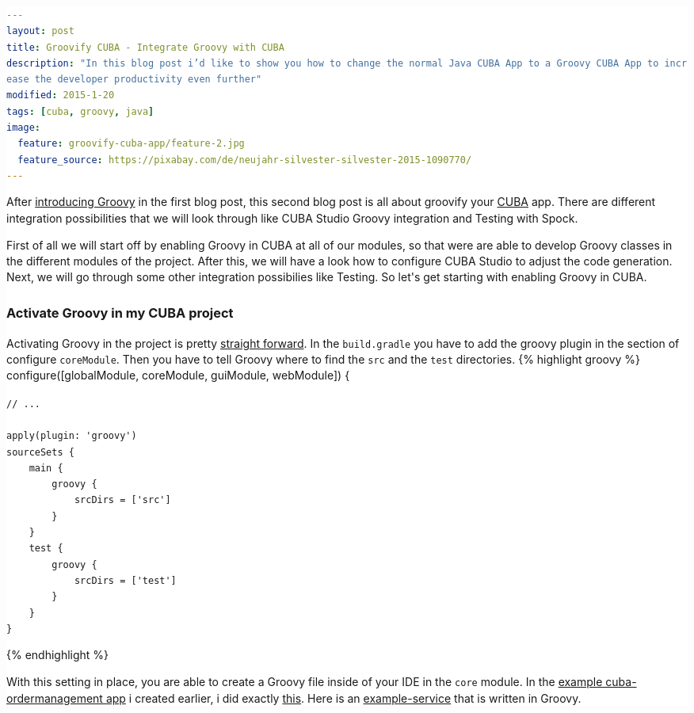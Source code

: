 ```yaml
---
layout: post
title: Groovify CUBA - Integrate Groovy with CUBA
description: "In this blog post i’d like to show you how to change the normal Java CUBA App to a Groovy CUBA App to increase the developer productivity even further"
modified: 2015-1-20
tags: [cuba, groovy, java]
image:
  feature: groovify-cuba-app/feature-2.jpg
  feature_source: https://pixabay.com/de/neujahr-silvester-silvester-2015-1090770/
---
```


After [introducing Groovy](http://www.road-to-cuba-and-beyond.com/groovify-cuba-app-groovy-overview/) in the first blog post, this second blog post is all about groovify your [CUBA](https://www.cuba-platform.com/) app. There are different integration possibilities that we will look through like CUBA Studio Groovy integration and Testing with Spock.




First of all we will start off by enabling Groovy in CUBA at all of our modules, so that were are able to develop Groovy classes in the different modules of the project. After this, we will have a look how to configure CUBA Studio to adjust the code generation. Next, we will go through some other integration possibilies like Testing. So let's get starting with enabling Groovy in CUBA.

### Activate Groovy in my CUBA project

Activating Groovy in the project is pretty [straight forward](https://www.cuba-platform.com/support/topic/using-groovy-to-implement-a-service-interface). In the <code>build.gradle</code> you have to add the groovy plugin in the section of configure <code>coreModule</code>. Then you have to tell Groovy where to find the <code>src</code> and the <code>test</code> directories.
{% highlight groovy %}
configure([globalModule, coreModule, guiModule, webModule]) {
    
    // ...

    apply(plugin: 'groovy')
    sourceSets {
        main {
            groovy {
                srcDirs = ['src']
            }
        }
        test {
            groovy {
                srcDirs = ['test']
            }
        }
    }
{% endhighlight %}

With this setting in place, you are able to create a Groovy file inside of your IDE in the <code>core</code> module. In the [example cuba-ordermanagement app](https://github.com/mariodavid/cuba-ordermanagement) i created earlier, i did exactly [this](https://github.com/mariodavid/cuba-ordermanagement/blob/master/build.gradle#L58). Here is an [example-service](https://github.com/mariodavid/cuba-ordermanagement/blob/master/modules/core/src/com/company/ordermanagement/service/OrderServiceBean.groovy) that is written in Groovy.
